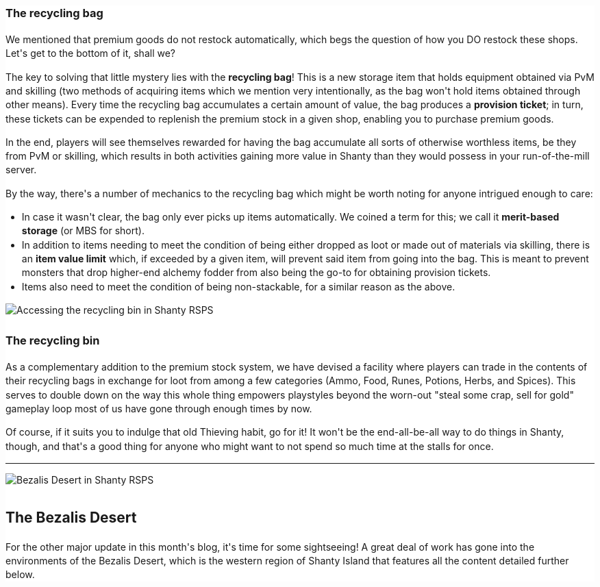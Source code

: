 ### The recycling bag

We mentioned that premium goods do not restock automatically, which begs the question of how you DO restock these shops. Let's get to the bottom of it, shall we?

The key to solving that little mystery lies with the **recycling bag**! This is a new storage item that holds equipment obtained via PvM and skilling (two methods of acquiring items which we mention very intentionally, as the 
bag won't hold items obtained through other means). Every time the recycling bag accumulates a certain amount of value, the bag produces a **provision ticket**; in turn, these tickets can be expended to replenish the premium 
stock in a given shop, enabling you to purchase premium goods.

In the end, players will see themselves rewarded for having the bag accumulate all sorts of otherwise worthless items, be they from PvM or skilling, which results in both activities gaining more value in Shanty than they would 
possess in your run-of-the-mill server.

By the way, there's a number of mechanics to the recycling bag which might be worth noting for anyone intrigued enough to care:

- In case it wasn't clear, the bag only ever picks up items automatically. We coined a term for this; we call it **merit-based storage** (or MBS for short). 
- In addition to items needing to meet the condition of being either dropped as loot or made out of materials via skilling, there is an **item value limit** which, if exceeded by a given item, will prevent said item from going 
into the bag. This is meant to prevent monsters that drop higher-end alchemy fodder from also being the go-to for obtaining provision tickets. 
- Items also need to meet the condition of being non-stackable, for a similar reason as the above. 

![Accessing the recycling bin in Shanty RSPS](/updates/assets/images/posts/update-6/recycling-bag.png)

### The recycling bin

As a complementary addition to the premium stock system, we have devised a facility where players can trade in the contents of their recycling bags in exchange for loot from among a few categories (Ammo, Food, Runes, Potions, 
Herbs, and Spices). This serves to double down on the way this whole thing empowers playstyles beyond the worn-out "steal some crap, sell for gold" gameplay loop most of us have gone through enough times by now.

Of course, if it suits you to indulge that old Thieving habit, go for it! It won't be the end-all-be-all way to do things in Shanty, though, and that's a good thing for anyone who might want to not spend so much time at the 
stalls for once.

___

![Bezalis Desert in Shanty RSPS](/updates/assets/images/posts/update-6/bezalis-desert.png)

## The Bezalis Desert

For the other major update in this month's blog, it's time for some sightseeing! A great deal of work has gone into the environments of the Bezalis Desert, which is the western region of Shanty Island that features all the 
content detailed further below.
